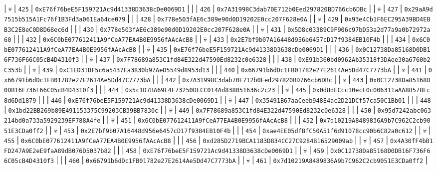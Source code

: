 | 💀 | `425` | `0xE76f76beE5F159721Ac9d41338D3638cDe0069D1` |
|  | `426` | `0x7A31998C3dab70E712b0Eed297820BD766cb6DBc` |
| 💀 | `427` | `0x29aA9d7515b515A1Fc76f1B3Fd3a061Ea64ce079` |
|  | `428` | `0x778e503fAE6c389e90d0D19202E0cc207F628e0A` |
| 💀 | `429` | `0x93e4Cb1F6EC295A39BD4EBB3C2E8eC0D8D68ec6d` |
|  | `430` | `0x778e503fAE6c389e90d0D19202E0cc207F628e0A` |
| 💀 | `431` | `0x5D8c03389C9F906c97bD53a2d77a9a0b72972a60` |
|  | `432` | `0x6C0bE077612411A9fCeA77EA4B0E9956fAAcAcB8` |
| 💀 | `433` | `0x2E7bf9b07A16448d956e6457cD17f9384EB10F4b` |
|  | `434` | `0x6C0bE077612411A9fCeA77EA4B0E9956fAAcAcB8` |
| 💀 | `435` | `0xE76f76beE5F159721Ac9d41338D3638cDe0069D1` |
|  | `436` | `0x0C12738Da85168D0DB16F736F66C05cB4D4310f3` |
| 💀 | `437` | `0x7F78689a853C1fd84E322d47590Ed8232c0e6328` |
|  | `438` | `0xE91b360bd0962Ab35318f3DAee30a6760b2C353b` |
| 💀 | `439` | `0xC1ED31DF5c6a5437Ea3830b97AeD5549d8953d13` |
|  | `440` | `0x66791b6dDc1FB01782e27E2614Ae5Dd47C7773bA` |
| 💀 | `441` | `0x66791b6dDc1FB01782e27E2614Ae5Dd47C7773bA` |
|  | `442` | `0x7A31998C3dab70E712b0Eed297820BD766cb6DBc` |
| 💀 | `443` | `0x0C12738Da85168D0DB16F736F66C05cB4D4310f3` |
|  | `444` | `0x5c1D7BA69E4F73250DECC014Ad838051636c2c23` |
| 💀 | `445` | `0x0d8dECcc10ecE0c006311aAA8B57BEc8d6Dd1879` |
|  | `446` | `0xE76f76beE5F159721Ac9d41338D3638cDe0069D1` |
| 💀 | `447` | `0x35491B67aaCeeb948E4ac2D21DCf57ca50C1Bb01` |
|  | `448` | `0x1bd22BB269b89E491153375C99203CB39BB7830c` |
| 💀 | `449` | `0x7F78689a853C1fd84E322d47590Ed8232c0e6328` |
|  | `450` | `0x95d7242abc063214bd0a733a5929239EF788A4fe` |
| 💀 | `451` | `0x6C0bE077612411A9fCeA77EA4B0E9956fAAcAcB8` |
|  | `452` | `0x7d10219A8489836A9b7C962C2cb9051E3CDa0ff2` |
| 💀 | `453` | `0x2E7bf9b07A16448d956e6457cD17f9384EB10F4b` |
|  | `454` | `0xae4EE05dfBfC50A51f6d91078cc90b6C82a0c612` |
| 💀 | `455` | `0x6C0bE077612411A9fCeA77EA4B0E9956fAAcAcB8` |
|  | `456` | `0xd285D2719BCA1183D834CC27C9284B16529009ab` |
| 💀 | `457` | `0x4A30fF4bB1FD247A9E2eE9faA89dB076D5037b82` |
|  | `458` | `0xE76f76beE5F159721Ac9d41338D3638cDe0069D1` |
| 💀 | `459` | `0x0C12738Da85168D0DB16F736F66C05cB4D4310f3` |
|  | `460` | `0x66791b6dDc1FB01782e27E2614Ae5Dd47C7773bA` |
| 💀 | `461` | `0x7d10219A8489836A9b7C962C2cb9051E3CDa0ff2` |